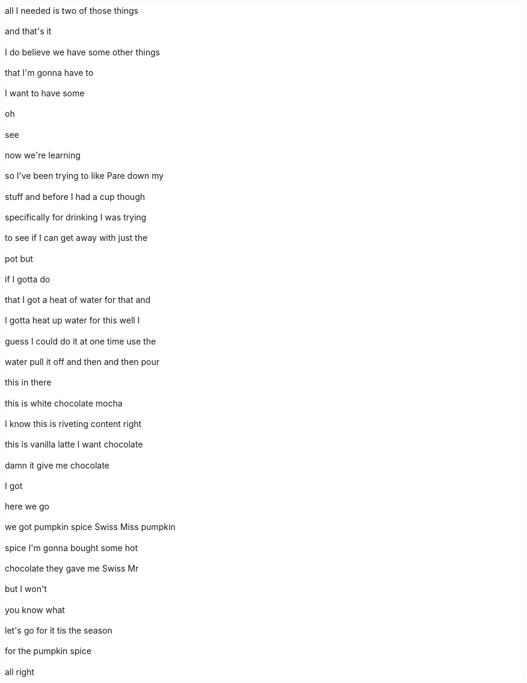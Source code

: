 all I needed is two of those things

and that&#39;s it

I do believe we have some other things

that I&#39;m gonna have to

I want to have some

oh

see

now we&#39;re learning

so I&#39;ve been trying to like Pare down my

stuff and before I had a cup though

specifically for drinking I was trying

to see if I can get away with just the

pot but

if I gotta do

that I got a heat of water for that and

I gotta heat up water for this well I

guess I could do it at one time use the

water pull it off and then and then pour

this in there

this is white chocolate mocha

I know this is riveting content right

this is vanilla latte I want chocolate

damn it give me chocolate

I got

here we go

we got pumpkin spice Swiss Miss pumpkin

spice I&#39;m gonna bought some hot

chocolate they gave me Swiss Mr

but I won&#39;t

you know what

let&#39;s go for it tis the season

for the pumpkin spice

all right
